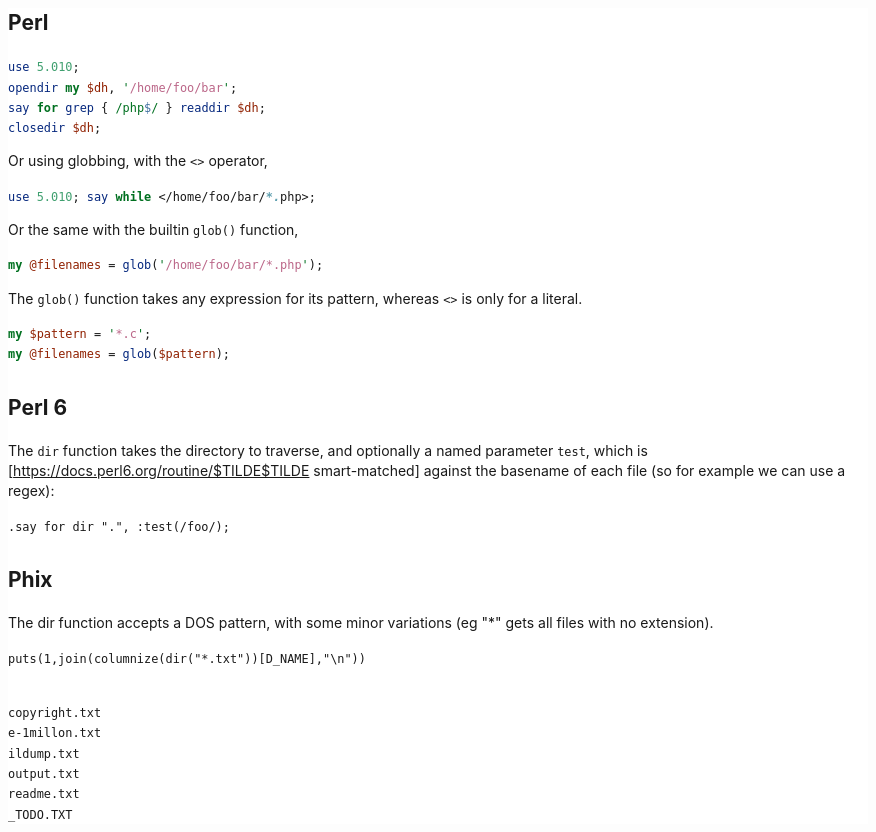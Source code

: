 

## Perl


```perl
use 5.010;
opendir my $dh, '/home/foo/bar';
say for grep { /php$/ } readdir $dh;
closedir $dh;
```

Or using globbing, with the <code>&lt;&gt;</code> operator,

```perl
use 5.010; say while </home/foo/bar/*.php>;
```

Or the same with the builtin <code>glob()</code> function,

```perl
my @filenames = glob('/home/foo/bar/*.php');
```

The <code>glob()</code> function takes any expression for its pattern, whereas <code>&lt;&gt;</code> is only for a literal.

```perl
my $pattern = '*.c';
my @filenames = glob($pattern);
```



## Perl 6

The <code>dir</code> function takes the directory to traverse, and optionally a named parameter <code>test</code>, which is [https://docs.perl6.org/routine/$TILDE$TILDE smart-matched] against the basename of each file (so for example we can use a regex):

```perl6
.say for dir ".", :test(/foo/);
```



## Phix

The dir function accepts a DOS pattern, with some minor variations (eg "*" gets all files with no extension).

```Phix
puts(1,join(columnize(dir("*.txt"))[D_NAME],"\n"))
```

```txt

copyright.txt
e-1millon.txt
ildump.txt
output.txt
readme.txt
_TODO.TXT

```
